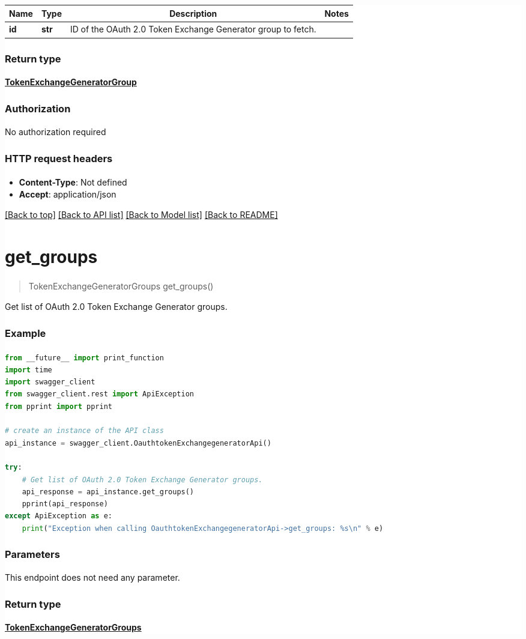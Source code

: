 Name | Type | Description  | Notes
------------- | ------------- | ------------- | -------------
 **id** | **str**| ID of the OAuth 2.0 Token Exchange Generator group to fetch. | 

### Return type

[**TokenExchangeGeneratorGroup**](TokenExchangeGeneratorGroup.md)

### Authorization

No authorization required

### HTTP request headers

 - **Content-Type**: Not defined
 - **Accept**: application/json

[[Back to top]](#) [[Back to API list]](../README.md#documentation-for-api-endpoints) [[Back to Model list]](../README.md#documentation-for-models) [[Back to README]](../README.md)

# **get_groups**
> TokenExchangeGeneratorGroups get_groups()

Get list of OAuth 2.0 Token Exchange Generator groups.



### Example
```python
from __future__ import print_function
import time
import swagger_client
from swagger_client.rest import ApiException
from pprint import pprint

# create an instance of the API class
api_instance = swagger_client.OauthtokenExchangegeneratorApi()

try:
    # Get list of OAuth 2.0 Token Exchange Generator groups.
    api_response = api_instance.get_groups()
    pprint(api_response)
except ApiException as e:
    print("Exception when calling OauthtokenExchangegeneratorApi->get_groups: %s\n" % e)
```

### Parameters
This endpoint does not need any parameter.

### Return type

[**TokenExchangeGeneratorGroups**](TokenExchangeGeneratorGroups.md)
